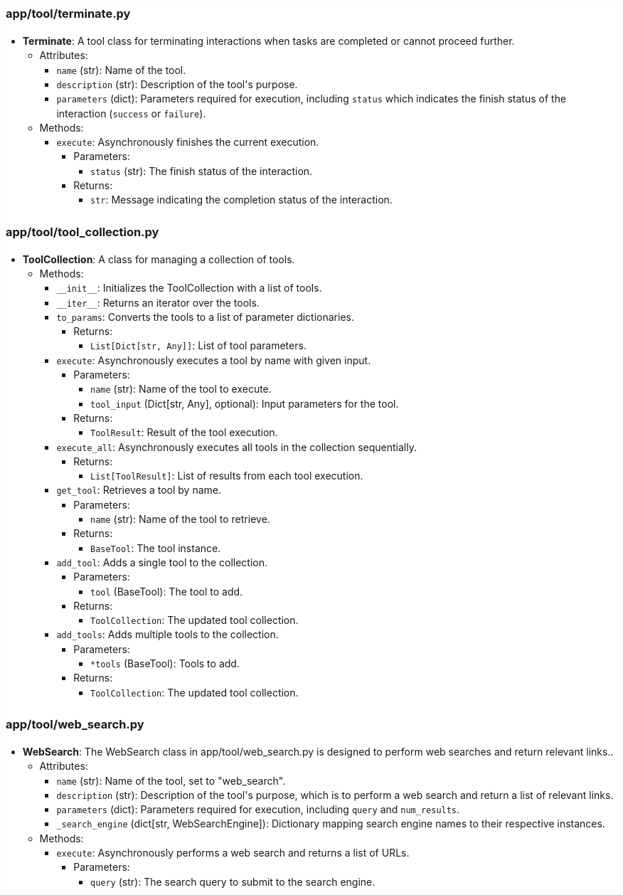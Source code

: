 ### app/tool/terminate.py
- **Terminate**: A tool class for terminating interactions when tasks are completed or cannot proceed further.
  - Attributes:
    - `name` (str): Name of the tool.
    - `description` (str): Description of the tool's purpose.
    - `parameters` (dict): Parameters required for execution, including `status` which indicates the finish status of the interaction (`success` or `failure`).
  - Methods:
    - `execute`: Asynchronously finishes the current execution.
      - Parameters:
        - `status` (str): The finish status of the interaction.
      - Returns:
        - `str`: Message indicating the completion status of the interaction.

### app/tool/tool_collection.py
- **ToolCollection**: A class for managing a collection of tools.
  - Methods:
    - `__init__`: Initializes the ToolCollection with a list of tools.
    - `__iter__`: Returns an iterator over the tools.
    - `to_params`: Converts the tools to a list of parameter dictionaries.
      - Returns:
        - `List[Dict[str, Any]]`: List of tool parameters.
    - `execute`: Asynchronously executes a tool by name with given input.
      - Parameters:
        - `name` (str): Name of the tool to execute.
        - `tool_input` (Dict[str, Any], optional): Input parameters for the tool.
      - Returns:
        - `ToolResult`: Result of the tool execution.
    - `execute_all`: Asynchronously executes all tools in the collection sequentially.
      - Returns:
        - `List[ToolResult]`: List of results from each tool execution.
    - `get_tool`: Retrieves a tool by name.
      - Parameters:
        - `name` (str): Name of the tool to retrieve.
      - Returns:
        - `BaseTool`: The tool instance.
    - `add_tool`: Adds a single tool to the collection.
      - Parameters:
        - `tool` (BaseTool): The tool to add.
      - Returns:
        - `ToolCollection`: The updated tool collection.
    - `add_tools`: Adds multiple tools to the collection.
      - Parameters:
        - `*tools` (BaseTool): Tools to add.
      - Returns:
        - `ToolCollection`: The updated tool collection.

### app/tool/web_search.py
- **WebSearch**: The WebSearch class in app/tool/web_search.py is designed to perform web searches and return relevant links..
  - Attributes:
    - `name` (str): Name of the tool, set to "web_search".
    - `description` (str): Description of the tool's purpose, which is to perform a web search and return a list of relevant links.
    - `parameters` (dict): Parameters required for execution, including `query` and `num_results`.
    - `_search_engine` (dict[str, WebSearchEngine]): Dictionary mapping search engine names to their respective instances.
  - Methods:
    - `execute`: Asynchronously performs a web search and returns a list of URLs.
      - Parameters:
        - `query` (str): The search query to submit to the search engine.